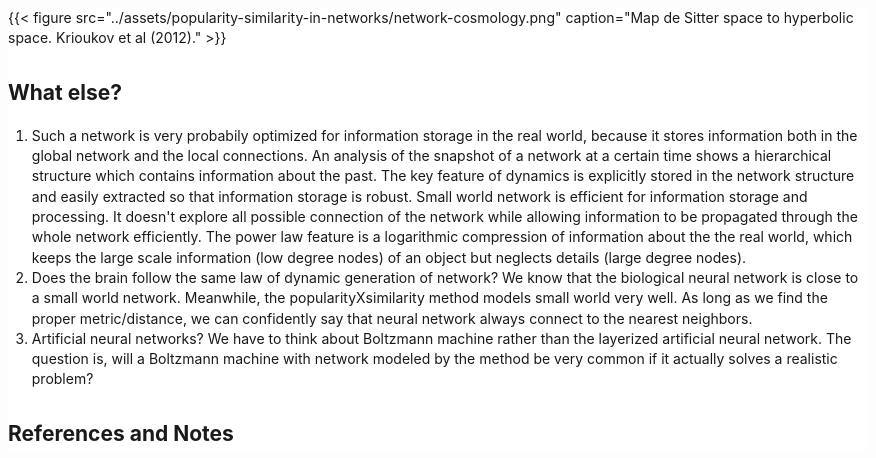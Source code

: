 {{< figure src="../assets/popularity-similarity-in-networks/network-cosmology.png" caption="Map de Sitter space to hyperbolic space. Krioukov et al (2012)." >}}


## What else?

1. Such a network is very probabily optimized for information storage in the real world, because it stores information both in the global network and the local connections. An analysis of the snapshot of a network at a certain time shows a hierarchical structure which contains information about the past. The key feature of dynamics is explicitly stored in the network structure and easily extracted so that information storage is robust. Small world network is efficient for information storage and processing. It doesn't explore all possible connection of the network while allowing information to be propagated through the whole network efficiently. The power law feature is a logarithmic compression of information about the the real world, which keeps the large scale information (low degree nodes) of an object but neglects details (large degree nodes).
2. Does the brain follow the same law of dynamic generation of network? We know that the biological neural network is close to a small world network. Meanwhile, the popularityXsimilarity method models small world very well. As long as we find the proper metric/distance, we can confidently say that neural network always connect to the nearest neighbors.
3. Artificial neural networks? We have to think about Boltzmann machine rather than the layerized artificial neural network. The question is, will a Boltzmann machine with network modeled by the method be very common if it actually solves a realistic problem?






## References and Notes

[^1]: [arXiv:cond-mat/0009090](https://arxiv.org/abs/cond-mat/0009090v1).
[^2]: Barabási, A.-L., & Albert, R. (1999). [Emergence of Scaling in Random Networks. Science, 286(5439), 509–512.](http://doi.org/10.1126/science.286.5439.509)
[^3]: Krapivsky, P. L., Redner, S., & Leyvraz, F. (2000). [Connectivity of growing random networks. Physical Review Letters, 85(21), 4629–4632.](http://doi.org/10.1103/PhysRevLett.85.4629)
[^4]: This express is specific for curvature $K=-4$. However, the final result of scaling doesn't dependent on the curvature itself.
[^5]: Krioukov, D., Kitsak, M., Sinkovits, R. S., Rideout, D., Meyer, D., & Boguñá, M. (2012). [Network Cosmology. Scientific Reports, 2, 793.](http://doi.org/10.1038/srep00793)
[^6]: Boguñá, M., Papadopoulos, F., & Krioukov, D. (2010). [Sustaining the Internet with hyperbolic mapping. Nature Communications, 1(6), 1–8.](http://doi.org/10.1038/ncomms1063)
